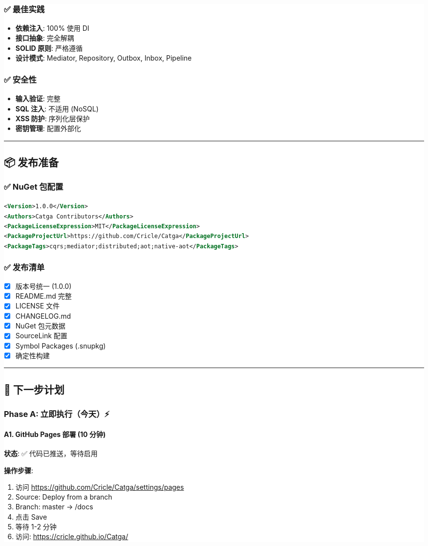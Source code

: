 ### ✅ 最佳实践
- **依赖注入**: 100% 使用 DI
- **接口抽象**: 完全解耦
- **SOLID 原则**: 严格遵循
- **设计模式**: Mediator, Repository, Outbox, Inbox, Pipeline

### ✅ 安全性
- **输入验证**: 完整
- **SQL 注入**: 不适用 (NoSQL)
- **XSS 防护**: 序列化层保护
- **密钥管理**: 配置外部化

---

## 📦 发布准备

### ✅ NuGet 包配置
```xml
<Version>1.0.0</Version>
<Authors>Catga Contributors</Authors>
<PackageLicenseExpression>MIT</PackageLicenseExpression>
<PackageProjectUrl>https://github.com/Cricle/Catga</PackageProjectUrl>
<PackageTags>cqrs;mediator;distributed;aot;native-aot</PackageTags>
```

### ✅ 发布清单
- [x] 版本号统一 (1.0.0)
- [x] README.md 完整
- [x] LICENSE 文件
- [x] CHANGELOG.md
- [x] NuGet 包元数据
- [x] SourceLink 配置
- [x] Symbol Packages (.snupkg)
- [x] 确定性构建

---

## 🎯 下一步计划

### Phase A: 立即执行（今天）⚡

#### A1. GitHub Pages 部署 (10 分钟)
**状态**: ✅ 代码已推送，等待启用

**操作步骤**:
1. 访问 https://github.com/Cricle/Catga/settings/pages
2. Source: Deploy from a branch
3. Branch: master → /docs
4. 点击 Save
5. 等待 1-2 分钟
6. 访问: https://cricle.github.io/Catga/
